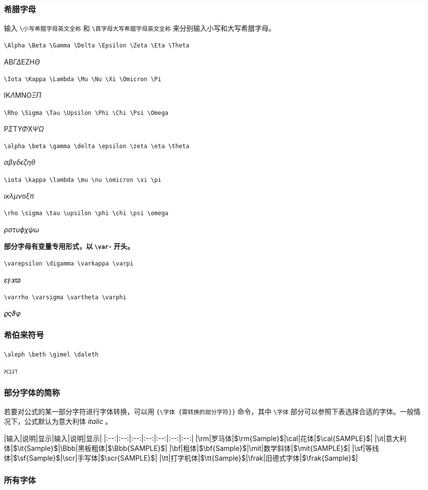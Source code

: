 ### 希腊字母

输入 `\小写希腊字母英文全称` 和 `\首字母大写希腊字母英文全称` 来分别输入小写和大写希腊字母。

`\Alpha \Beta \Gamma \Delta \Epsilon \Zeta \Eta \Theta`

${\displaystyle \mathrm {A} \mathrm {B} \Gamma \Delta \mathrm {E} \mathrm {Z} \mathrm {H} \Theta }$

`\Iota \Kappa \Lambda \Mu \Nu \Xi \Omicron \Pi`

${\displaystyle \mathrm {I} \mathrm {K} \Lambda \mathrm {M} \mathrm {N} \mathrm {O} \Xi \Pi }$

`\Rho \Sigma \Tau \Upsilon \Phi \Chi \Psi \Omega`

${\displaystyle \mathrm {P} \Sigma \mathrm {T} \Upsilon \Phi \mathrm {X} \Psi \Omega }$

`\alpha \beta \gamma \delta \epsilon \zeta \eta \theta`

${\displaystyle \alpha \beta \gamma \delta \epsilon \zeta \eta \theta}$

`\iota \kappa \lambda \mu \nu \omicron \xi \pi`

${\displaystyle \iota \kappa \lambda \mu \nu \mathrm {o} \xi \pi }$

`\rho \sigma \tau \upsilon \phi \chi \psi \omega`

${\displaystyle \rho \sigma \tau \upsilon \phi \chi \psi \omega}$

**部分字母有变量专用形式，以 `\var-` 开头。**

`\varepsilon \digamma \varkappa \varpi`

${\displaystyle \varepsilon \digamma \varkappa \varpi}$

`\varrho \varsigma \vartheta \varphi`

${\displaystyle \varrho \varsigma \vartheta \varphi}$

### 希伯来符号

`\aleph \beth \gimel \daleth`

${\displaystyle \aleph \beth \gimel \daleth}$

### 部分字体的简称

若要对公式的某一部分字符进行字体转换，可以用 `{\字体 {需转换的部分字符}}` 命令，其中 `\字体` 部分可以参照下表选择合适的字体。一般情况下，公式默认为意大利体 $italic$ 。

|输入|说明|显示|输入|说明|显示|
|:--:|:--:|:--:|:--:|:--:|:--:|:--:|
|\rm|罗马体|$\rm{Sample}$|\cal|花体|$\cal{SAMPLE}$|
|\it|意大利体|$\it{Sample}$|\Bbb|黑板粗体|$\Bbb{SAMPLE}$|
|\bf|粗体|$\bf{Sample}$|\mit|数学斜体|$\mit{SAMPLE}$|
|\sf|等线体|$\sf{Sample}$|\scr|手写体|$\scr{SAMPLE}$|
|\tt|打字机体|$\tt{Sample}$|\frak|旧德式字体|$\frak{Sample}$|

### 所有字体
